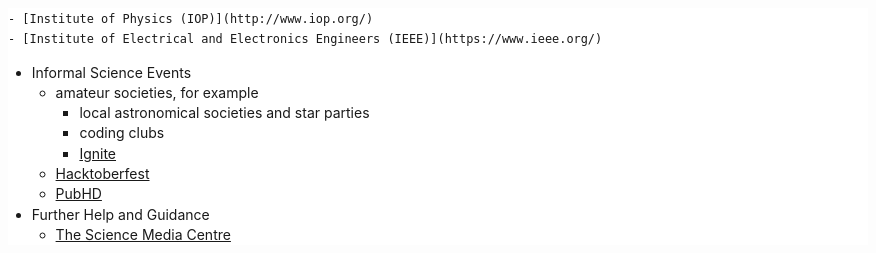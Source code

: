     - [Institute of Physics (IOP)](http://www.iop.org/)
    - [Institute of Electrical and Electronics Engineers (IEEE)](https://www.ieee.org/)
- Informal Science Events
    - amateur societies, for example
        - local astronomical societies and star parties
        - coding clubs
        - [Ignite](https://igniteliverpool.com/)
    - [Hacktoberfest](https://hacktoberfest.digitalocean.com/)
    - [PubHD](https://pubhd.wordpress.com/)
- Further Help and Guidance
    - [The Science Media Centre](https://www.sciencemediacentre.org/)
